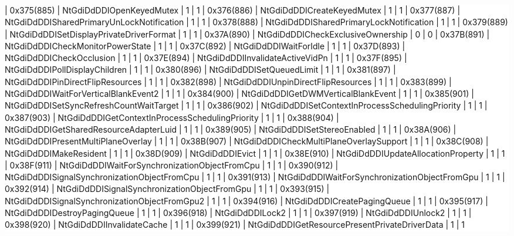| 0x375(885) | NtGdiDdDDIOpenKeyedMutex | 1 | 1
| 0x376(886) | NtGdiDdDDICreateKeyedMutex | 1 | 1
| 0x377(887) | NtGdiDdDDISharedPrimaryUnLockNotification | 1 | 1
| 0x378(888) | NtGdiDdDDISharedPrimaryLockNotification | 1 | 1
| 0x379(889) | NtGdiDdDDISetDisplayPrivateDriverFormat | 1 | 1
| 0x37A(890) | NtGdiDdDDICheckExclusiveOwnership | 0 | 0
| 0x37B(891) | NtGdiDdDDICheckMonitorPowerState | 1 | 1
| 0x37C(892) | NtGdiDdDDIWaitForIdle | 1 | 1
| 0x37D(893) | NtGdiDdDDICheckOcclusion | 1 | 1
| 0x37E(894) | NtGdiDdDDIInvalidateActiveVidPn | 1 | 1
| 0x37F(895) | NtGdiDdDDIPollDisplayChildren | 1 | 1
| 0x380(896) | NtGdiDdDDISetQueuedLimit | 1 | 1
| 0x381(897) | NtGdiDdDDIPinDirectFlipResources | 1 | 1
| 0x382(898) | NtGdiDdDDIUnpinDirectFlipResources | 1 | 1
| 0x383(899) | NtGdiDdDDIWaitForVerticalBlankEvent2 | 1 | 1
| 0x384(900) | NtGdiDdDDIGetDWMVerticalBlankEvent | 1 | 1
| 0x385(901) | NtGdiDdDDISetSyncRefreshCountWaitTarget | 1 | 1
| 0x386(902) | NtGdiDdDDISetContextInProcessSchedulingPriority | 1 | 1
| 0x387(903) | NtGdiDdDDIGetContextInProcessSchedulingPriority | 1 | 1
| 0x388(904) | NtGdiDdDDIGetSharedResourceAdapterLuid | 1 | 1
| 0x389(905) | NtGdiDdDDISetStereoEnabled | 1 | 1
| 0x38A(906) | NtGdiDdDDIPresentMultiPlaneOverlay | 1 | 1
| 0x38B(907) | NtGdiDdDDICheckMultiPlaneOverlaySupport | 1 | 1
| 0x38C(908) | NtGdiDdDDIMakeResident | 1 | 1
| 0x38D(909) | NtGdiDdDDIEvict | 1 | 1
| 0x38E(910) | NtGdiDdDDIUpdateAllocationProperty | 1 | 1
| 0x38F(911) | NtGdiDdDDIWaitForSynchronizationObjectFromCpu | 1 | 1
| 0x390(912) | NtGdiDdDDISignalSynchronizationObjectFromCpu | 1 | 1
| 0x391(913) | NtGdiDdDDIWaitForSynchronizationObjectFromGpu | 1 | 1
| 0x392(914) | NtGdiDdDDISignalSynchronizationObjectFromGpu | 1 | 1
| 0x393(915) | NtGdiDdDDISignalSynchronizationObjectFromGpu2 | 1 | 1
| 0x394(916) | NtGdiDdDDICreatePagingQueue | 1 | 1
| 0x395(917) | NtGdiDdDDIDestroyPagingQueue | 1 | 1
| 0x396(918) | NtGdiDdDDILock2 | 1 | 1
| 0x397(919) | NtGdiDdDDIUnlock2 | 1 | 1
| 0x398(920) | NtGdiDdDDIInvalidateCache | 1 | 1
| 0x399(921) | NtGdiDdDDIGetResourcePresentPrivateDriverData | 1 | 1